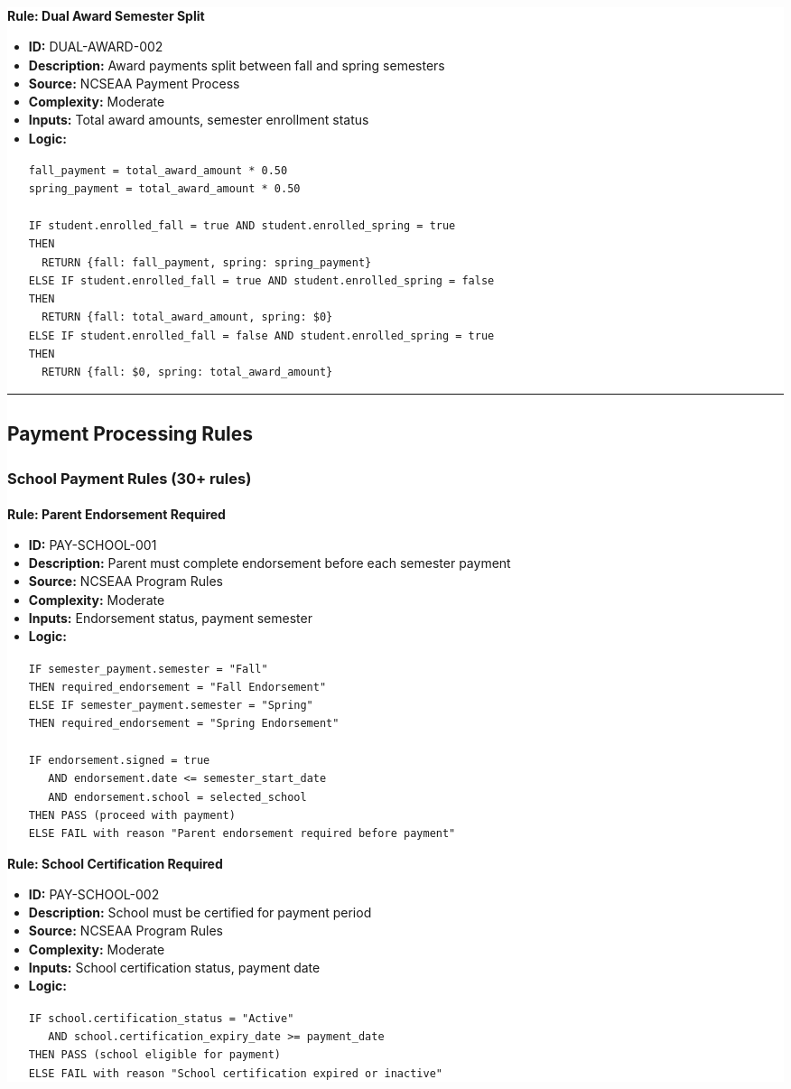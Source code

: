 **Rule: Dual Award Semester Split**
- **ID:** DUAL-AWARD-002
- **Description:** Award payments split between fall and spring semesters
- **Source:** NCSEAA Payment Process
- **Complexity:** Moderate
- **Inputs:** Total award amounts, semester enrollment status
- **Logic:**
  ```
  fall_payment = total_award_amount * 0.50
  spring_payment = total_award_amount * 0.50
  
  IF student.enrolled_fall = true AND student.enrolled_spring = true
  THEN
    RETURN {fall: fall_payment, spring: spring_payment}
  ELSE IF student.enrolled_fall = true AND student.enrolled_spring = false
  THEN
    RETURN {fall: total_award_amount, spring: $0}
  ELSE IF student.enrolled_fall = false AND student.enrolled_spring = true
  THEN
    RETURN {fall: $0, spring: total_award_amount}
  ```

---

## Payment Processing Rules

### School Payment Rules (30+ rules)

**Rule: Parent Endorsement Required**
- **ID:** PAY-SCHOOL-001
- **Description:** Parent must complete endorsement before each semester payment
- **Source:** NCSEAA Program Rules
- **Complexity:** Moderate
- **Inputs:** Endorsement status, payment semester
- **Logic:**
  ```
  IF semester_payment.semester = "Fall"
  THEN required_endorsement = "Fall Endorsement"
  ELSE IF semester_payment.semester = "Spring"
  THEN required_endorsement = "Spring Endorsement"
  
  IF endorsement.signed = true
     AND endorsement.date <= semester_start_date
     AND endorsement.school = selected_school
  THEN PASS (proceed with payment)
  ELSE FAIL with reason "Parent endorsement required before payment"
  ```

**Rule: School Certification Required**
- **ID:** PAY-SCHOOL-002
- **Description:** School must be certified for payment period
- **Source:** NCSEAA Program Rules
- **Complexity:** Moderate
- **Inputs:** School certification status, payment date
- **Logic:**
  ```
  IF school.certification_status = "Active"
     AND school.certification_expiry_date >= payment_date
  THEN PASS (school eligible for payment)
  ELSE FAIL with reason "School certification expired or inactive"
  ```
